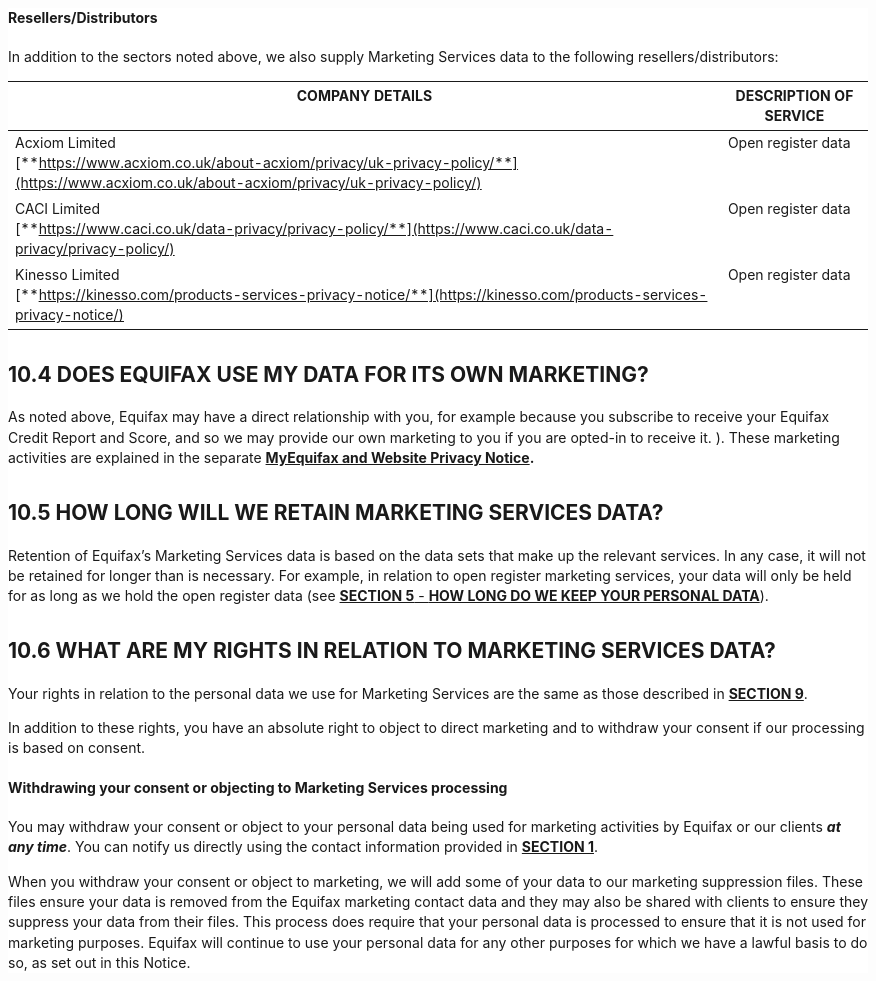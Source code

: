  

#### Resellers/Distributors

In addition to the sectors noted above, we also supply Marketing Services data to the following resellers/distributors:

| COMPANY DETAILS | DESCRIPTION OF SERVICE |
| --- | --- |
| Acxiom Limited  <br>[**https://www.acxiom.co.uk/about-acxiom/privacy/uk-privacy-policy/**](https://www.acxiom.co.uk/about-acxiom/privacy/uk-privacy-policy/) | Open register data |
| CACI Limited  <br>[**https://www.caci.co.uk/data-privacy/privacy-policy/**](https://www.caci.co.uk/data-privacy/privacy-policy/) | Open register data |
| Kinesso Limited  <br>[**https://kinesso.com/products-services-privacy-notice/**](https://kinesso.com/products-services-privacy-notice/) | Open register data |

  

**10.4 DOES EQUIFAX USE MY DATA FOR ITS OWN MARKETING?**
--------------------------------------------------------

As noted above, Equifax may have a direct relationship with you, for example because you subscribe to receive your Equifax Credit Report and Score, and so we may provide our own marketing to you if you are opted-in to receive it. ). These marketing activities are explained in the separate [**MyEquifax and Website Privacy Notice**](https://www.equifax.co.uk/privacy-hub/privacy-notice)**.**

**10.5 HOW LONG WILL WE RETAIN MARKETING SERVICES DATA?**
---------------------------------------------------------

Retention of Equifax’s Marketing Services data is based on the data sets that make up the relevant services. In any case, it will not be retained for longer than is necessary. For example, in relation to open register marketing services, your data will only be held for as long as we hold the open register data (see [**SECTION 5** - **HOW LONG DO WE KEEP YOUR PERSONAL DATA**](https://www.equifax.co.uk/privacy-hub/ein#section5)).

**10.6 WHAT ARE MY RIGHTS IN RELATION TO MARKETING SERVICES DATA?**
-------------------------------------------------------------------

Your rights in relation to the personal data we use for Marketing Services are the same as those described in [**SECTION 9**](https://www.equifax.co.uk/privacy-hub/ein#section9).

In addition to these rights, you have an absolute right to object to direct marketing and to withdraw your consent if our processing is based on consent.

#### Withdrawing your consent or objecting to Marketing Services processing

You may withdraw your consent or object to your personal data being used for marketing activities by Equifax or our clients **_at any time_**. You can notify us directly using the contact information provided in [**SECTION 1**](https://www.equifax.co.uk/privacy-hub/ein#section1).

When you withdraw your consent or object to marketing, we will add some of your data to our marketing suppression files. These files ensure your data is removed from the Equifax marketing contact data and they may also be shared with clients to ensure they suppress your data from their files. This process does require that your personal data is processed to ensure that it is not used for marketing purposes. Equifax will continue to use your personal data for any other purposes for which we have a lawful basis to do so, as set out in this Notice.
